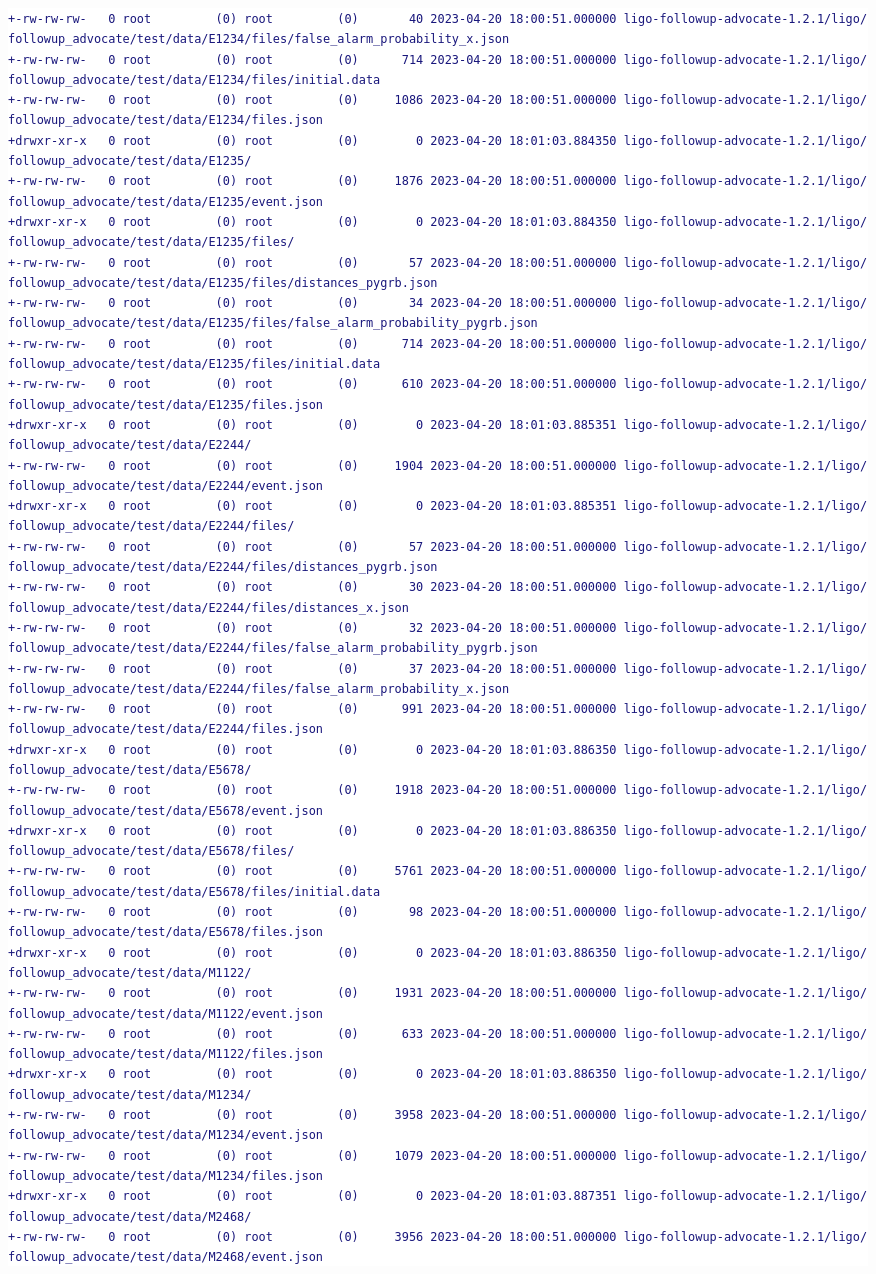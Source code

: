 ```diff
+-rw-rw-rw-   0 root         (0) root         (0)       40 2023-04-20 18:00:51.000000 ligo-followup-advocate-1.2.1/ligo/followup_advocate/test/data/E1234/files/false_alarm_probability_x.json
+-rw-rw-rw-   0 root         (0) root         (0)      714 2023-04-20 18:00:51.000000 ligo-followup-advocate-1.2.1/ligo/followup_advocate/test/data/E1234/files/initial.data
+-rw-rw-rw-   0 root         (0) root         (0)     1086 2023-04-20 18:00:51.000000 ligo-followup-advocate-1.2.1/ligo/followup_advocate/test/data/E1234/files.json
+drwxr-xr-x   0 root         (0) root         (0)        0 2023-04-20 18:01:03.884350 ligo-followup-advocate-1.2.1/ligo/followup_advocate/test/data/E1235/
+-rw-rw-rw-   0 root         (0) root         (0)     1876 2023-04-20 18:00:51.000000 ligo-followup-advocate-1.2.1/ligo/followup_advocate/test/data/E1235/event.json
+drwxr-xr-x   0 root         (0) root         (0)        0 2023-04-20 18:01:03.884350 ligo-followup-advocate-1.2.1/ligo/followup_advocate/test/data/E1235/files/
+-rw-rw-rw-   0 root         (0) root         (0)       57 2023-04-20 18:00:51.000000 ligo-followup-advocate-1.2.1/ligo/followup_advocate/test/data/E1235/files/distances_pygrb.json
+-rw-rw-rw-   0 root         (0) root         (0)       34 2023-04-20 18:00:51.000000 ligo-followup-advocate-1.2.1/ligo/followup_advocate/test/data/E1235/files/false_alarm_probability_pygrb.json
+-rw-rw-rw-   0 root         (0) root         (0)      714 2023-04-20 18:00:51.000000 ligo-followup-advocate-1.2.1/ligo/followup_advocate/test/data/E1235/files/initial.data
+-rw-rw-rw-   0 root         (0) root         (0)      610 2023-04-20 18:00:51.000000 ligo-followup-advocate-1.2.1/ligo/followup_advocate/test/data/E1235/files.json
+drwxr-xr-x   0 root         (0) root         (0)        0 2023-04-20 18:01:03.885351 ligo-followup-advocate-1.2.1/ligo/followup_advocate/test/data/E2244/
+-rw-rw-rw-   0 root         (0) root         (0)     1904 2023-04-20 18:00:51.000000 ligo-followup-advocate-1.2.1/ligo/followup_advocate/test/data/E2244/event.json
+drwxr-xr-x   0 root         (0) root         (0)        0 2023-04-20 18:01:03.885351 ligo-followup-advocate-1.2.1/ligo/followup_advocate/test/data/E2244/files/
+-rw-rw-rw-   0 root         (0) root         (0)       57 2023-04-20 18:00:51.000000 ligo-followup-advocate-1.2.1/ligo/followup_advocate/test/data/E2244/files/distances_pygrb.json
+-rw-rw-rw-   0 root         (0) root         (0)       30 2023-04-20 18:00:51.000000 ligo-followup-advocate-1.2.1/ligo/followup_advocate/test/data/E2244/files/distances_x.json
+-rw-rw-rw-   0 root         (0) root         (0)       32 2023-04-20 18:00:51.000000 ligo-followup-advocate-1.2.1/ligo/followup_advocate/test/data/E2244/files/false_alarm_probability_pygrb.json
+-rw-rw-rw-   0 root         (0) root         (0)       37 2023-04-20 18:00:51.000000 ligo-followup-advocate-1.2.1/ligo/followup_advocate/test/data/E2244/files/false_alarm_probability_x.json
+-rw-rw-rw-   0 root         (0) root         (0)      991 2023-04-20 18:00:51.000000 ligo-followup-advocate-1.2.1/ligo/followup_advocate/test/data/E2244/files.json
+drwxr-xr-x   0 root         (0) root         (0)        0 2023-04-20 18:01:03.886350 ligo-followup-advocate-1.2.1/ligo/followup_advocate/test/data/E5678/
+-rw-rw-rw-   0 root         (0) root         (0)     1918 2023-04-20 18:00:51.000000 ligo-followup-advocate-1.2.1/ligo/followup_advocate/test/data/E5678/event.json
+drwxr-xr-x   0 root         (0) root         (0)        0 2023-04-20 18:01:03.886350 ligo-followup-advocate-1.2.1/ligo/followup_advocate/test/data/E5678/files/
+-rw-rw-rw-   0 root         (0) root         (0)     5761 2023-04-20 18:00:51.000000 ligo-followup-advocate-1.2.1/ligo/followup_advocate/test/data/E5678/files/initial.data
+-rw-rw-rw-   0 root         (0) root         (0)       98 2023-04-20 18:00:51.000000 ligo-followup-advocate-1.2.1/ligo/followup_advocate/test/data/E5678/files.json
+drwxr-xr-x   0 root         (0) root         (0)        0 2023-04-20 18:01:03.886350 ligo-followup-advocate-1.2.1/ligo/followup_advocate/test/data/M1122/
+-rw-rw-rw-   0 root         (0) root         (0)     1931 2023-04-20 18:00:51.000000 ligo-followup-advocate-1.2.1/ligo/followup_advocate/test/data/M1122/event.json
+-rw-rw-rw-   0 root         (0) root         (0)      633 2023-04-20 18:00:51.000000 ligo-followup-advocate-1.2.1/ligo/followup_advocate/test/data/M1122/files.json
+drwxr-xr-x   0 root         (0) root         (0)        0 2023-04-20 18:01:03.886350 ligo-followup-advocate-1.2.1/ligo/followup_advocate/test/data/M1234/
+-rw-rw-rw-   0 root         (0) root         (0)     3958 2023-04-20 18:00:51.000000 ligo-followup-advocate-1.2.1/ligo/followup_advocate/test/data/M1234/event.json
+-rw-rw-rw-   0 root         (0) root         (0)     1079 2023-04-20 18:00:51.000000 ligo-followup-advocate-1.2.1/ligo/followup_advocate/test/data/M1234/files.json
+drwxr-xr-x   0 root         (0) root         (0)        0 2023-04-20 18:01:03.887351 ligo-followup-advocate-1.2.1/ligo/followup_advocate/test/data/M2468/
+-rw-rw-rw-   0 root         (0) root         (0)     3956 2023-04-20 18:00:51.000000 ligo-followup-advocate-1.2.1/ligo/followup_advocate/test/data/M2468/event.json
```